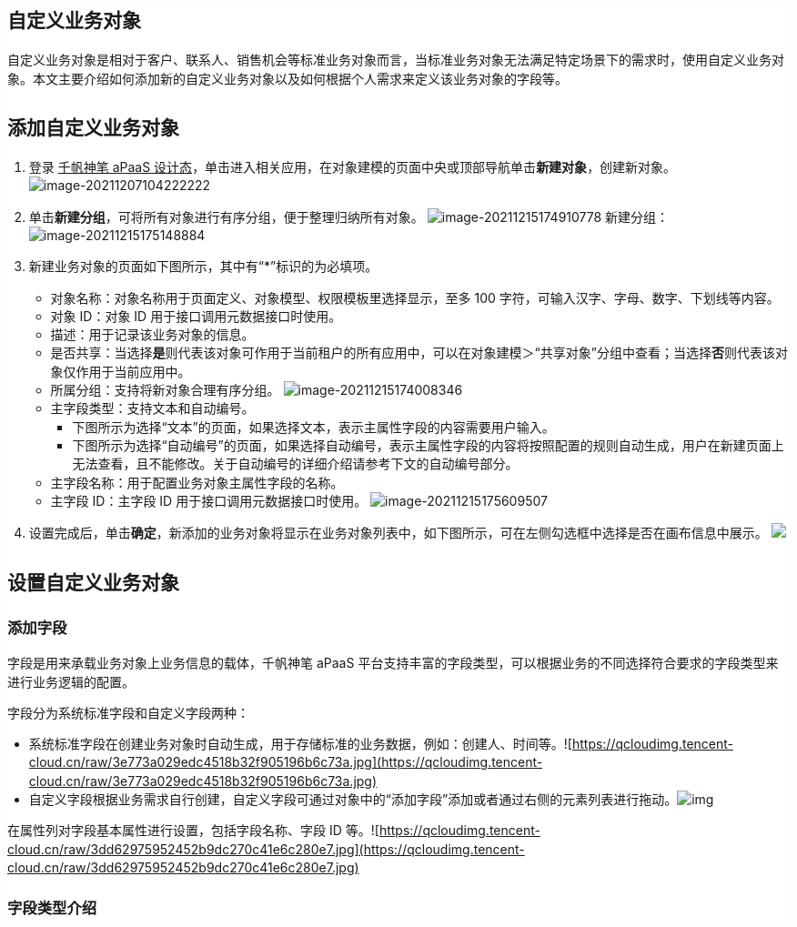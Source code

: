 ## 自定义业务对象

自定义业务对象是相对于客户、联系人、销售机会等标准业务对象而言，当标准业务对象无法满足特定场景下的需求时，使用自定义业务对象。本文主要介绍如何添加新的自定义业务对象以及如何根据个人需求来定义该业务对象的字段等。

## 添加自定义业务对象

1. 登录 [ 千帆神笔 aPaaS 设计态](https://apaas.cloud.tencent.com/sign/in)，单击进入相关应用，在对象建模的页面中央或顶部导航单击**新建对象**，创建新对象。 
   ![image-20211207104222222](https://qcloudimg.tencent-cloud.cn/raw/a483e550b20ac7ae04f2ee0074eb07ba.png)
2. 单击**新建分组**，可将所有对象进行有序分组，便于整理归纳所有对象。
   ![image-20211215174910778](https://qcloudimg.tencent-cloud.cn/raw/afb3c95a0f8cb39cbe3d872b46d7fbe7.png)
   新建分组：
   ![image-20211215175148884](https://qcloudimg.tencent-cloud.cn/raw/10c7c085aa5dca8fb11393192f383c5a.png)
3. 新建业务对象的页面如下图所示，其中有“\*”标识的为必填项。
   - 对象名称：对象名称用于页面定义、对象模型、权限模板里选择显示，至多 100 字符，可输入汉字、字母、数字、下划线等内容。
   - 对象 ID：对象 ID 用于接口调用元数据接口时使用。
   - 描述：用于记录该业务对象的信息。
   - 是否共享：当选择**是**则代表该对象可作用于当前租户的所有应用中，可以在对象建模＞“共享对象”分组中查看；当选择**否**则代表该对象仅作用于当前应用中。
   - 所属分组：支持将新对象合理有序分组。
     ![image-20211215174008346](https://qcloudimg.tencent-cloud.cn/raw/00c6d7f686c6fb1cb377b4472abde43c.png)
   - 主字段类型：支持文本和自动编号。
     - 下图所示为选择“文本”的页面，如果选择文本，表示主属性字段的内容需要用户输入。
     - 下图所示为选择“自动编号”的页面，如果选择自动编号，表示主属性字段的内容将按照配置的规则自动生成，用户在新建页面上无法查看，且不能修改。关于自动编号的详细介绍请参考下文的自动编号部分。
   - 主字段名称：用于配置业务对象主属性字段的名称。
   - 主字段 ID：主字段 ID 用于接口调用元数据接口时使用。
![image-20211215175609507](https://qcloudimg.tencent-cloud.cn/raw/02cb3229a62e66a672e0de6d04625717.png)

4. 设置完成后，单击**确定**，新添加的业务对象将显示在业务对象列表中，如下图所示，可在左侧勾选框中选择是否在画布信息中展示。
![](https://qcloudimg.tencent-cloud.cn/raw/ede5472d27c2b1b566f0805a87d3f3f9.png)

## 设置自定义业务对象

### 添加字段

字段是用来承载业务对象上业务信息的载体，千帆神笔 aPaaS 平台支持丰富的字段类型，可以根据业务的不同选择符合要求的字段类型来进行业务逻辑的配置。

字段分为系统标准字段和自定义字段两种：

- 系统标准字段在创建业务对象时自动生成，用于存储标准的业务数据，例如：创建人、时间等。![https://qcloudimg.tencent-cloud.cn/raw/3e773a029edc4518b32f905196b6c73a.jpg](https://qcloudimg.tencent-cloud.cn/raw/3e773a029edc4518b32f905196b6c73a.jpg)
- 自定义字段根据业务需求自行创建，自定义字段可通过对象中的“添加字段”添加或者通过右侧的元素列表进行拖动。![img](https://qcloudimg.tencent-cloud.cn/raw/b84b35b57c25a9c729a23bc6edc3142b.png)

在属性列对字段基本属性进行设置，包括字段名称、字段 ID 等。![https://qcloudimg.tencent-cloud.cn/raw/3dd62975952452b9dc270c41e6c280e7.jpg](https://qcloudimg.tencent-cloud.cn/raw/3dd62975952452b9dc270c41e6c280e7.jpg)

### 字段类型介绍

